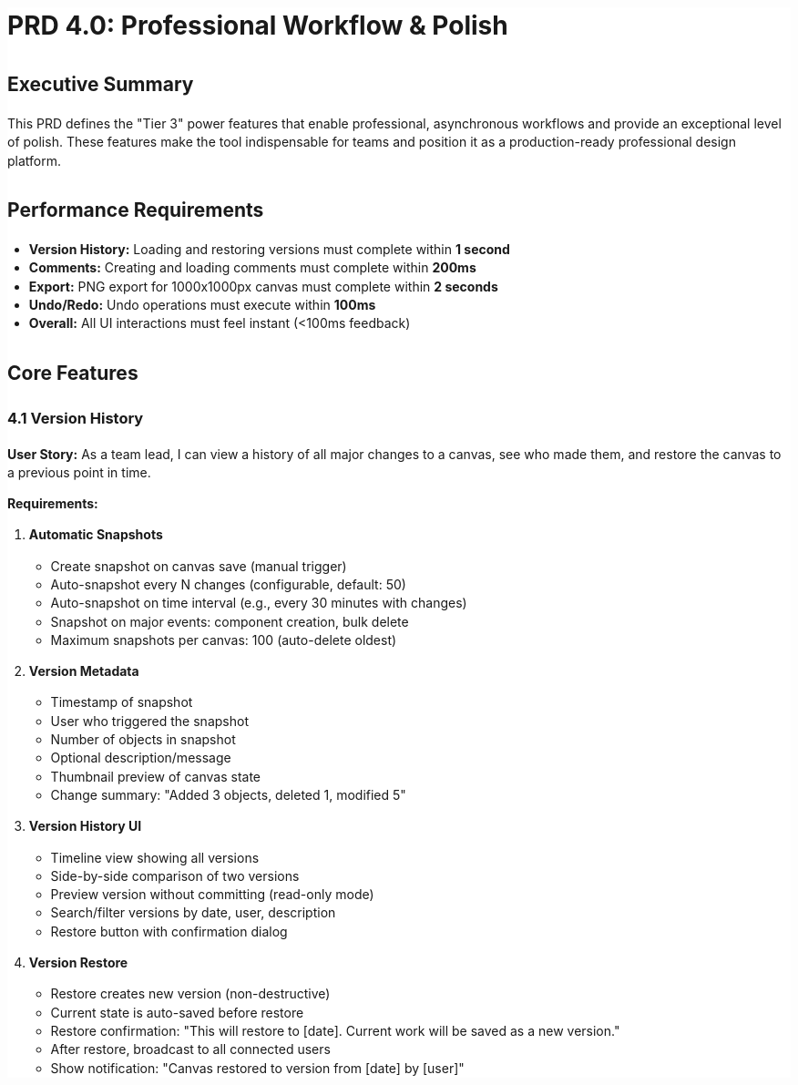 # PRD 4.0: Professional Workflow & Polish

## Executive Summary

This PRD defines the "Tier 3" power features that enable professional, asynchronous workflows and provide an exceptional level of polish. These features make the tool indispensable for teams and position it as a production-ready professional design platform.

## Performance Requirements

- **Version History:** Loading and restoring versions must complete within **1 second**
- **Comments:** Creating and loading comments must complete within **200ms**
- **Export:** PNG export for 1000x1000px canvas must complete within **2 seconds**
- **Undo/Redo:** Undo operations must execute within **100ms**
- **Overall:** All UI interactions must feel instant (<100ms feedback)

## Core Features

### 4.1 Version History

**User Story:** As a team lead, I can view a history of all major changes to a canvas, see who made them, and restore the canvas to a previous point in time.

**Requirements:**

1. **Automatic Snapshots**
   - Create snapshot on canvas save (manual trigger)
   - Auto-snapshot every N changes (configurable, default: 50)
   - Auto-snapshot on time interval (e.g., every 30 minutes with changes)
   - Snapshot on major events: component creation, bulk delete
   - Maximum snapshots per canvas: 100 (auto-delete oldest)

2. **Version Metadata**
   - Timestamp of snapshot
   - User who triggered the snapshot
   - Number of objects in snapshot
   - Optional description/message
   - Thumbnail preview of canvas state
   - Change summary: "Added 3 objects, deleted 1, modified 5"

3. **Version History UI**
   - Timeline view showing all versions
   - Side-by-side comparison of two versions
   - Preview version without committing (read-only mode)
   - Search/filter versions by date, user, description
   - Restore button with confirmation dialog

4. **Version Restore**
   - Restore creates new version (non-destructive)
   - Current state is auto-saved before restore
   - Restore confirmation: "This will restore to [date]. Current work will be saved as a new version."
   - After restore, broadcast to all connected users
   - Show notification: "Canvas restored to version from [date] by [user]"
